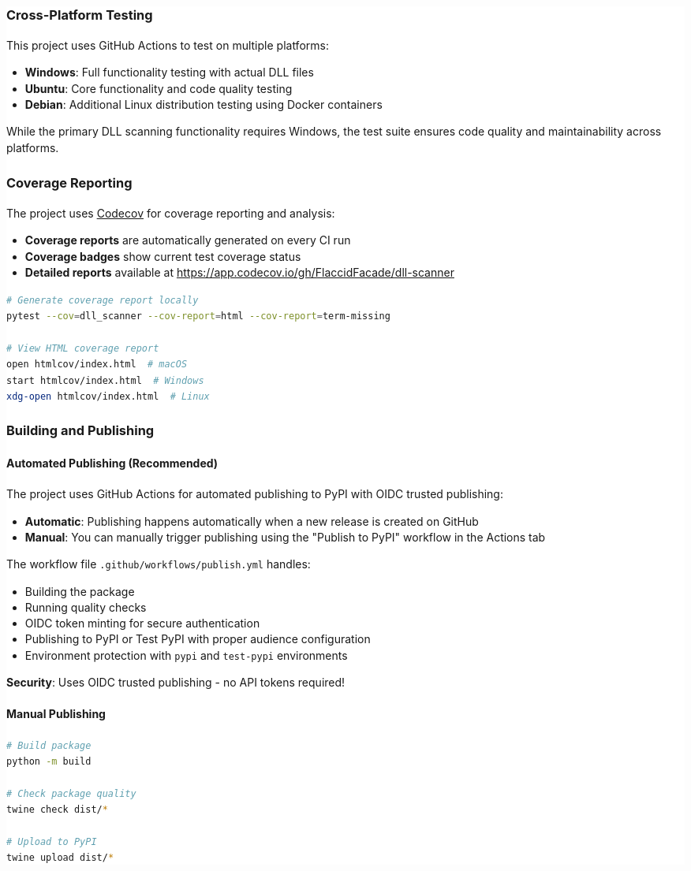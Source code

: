 ### Cross-Platform Testing

This project uses GitHub Actions to test on multiple platforms:
- **Windows**: Full functionality testing with actual DLL files
- **Ubuntu**: Core functionality and code quality testing
- **Debian**: Additional Linux distribution testing using Docker containers

While the primary DLL scanning functionality requires Windows, the test suite ensures code quality and maintainability across platforms.

### Coverage Reporting

The project uses [Codecov](https://codecov.io/gh/FlaccidFacade/dll-scanner) for coverage reporting and analysis:

- **Coverage reports** are automatically generated on every CI run
- **Coverage badges** show current test coverage status
- **Detailed reports** available at https://app.codecov.io/gh/FlaccidFacade/dll-scanner

```bash
# Generate coverage report locally
pytest --cov=dll_scanner --cov-report=html --cov-report=term-missing

# View HTML coverage report
open htmlcov/index.html  # macOS
start htmlcov/index.html  # Windows
xdg-open htmlcov/index.html  # Linux
```

### Building and Publishing

#### Automated Publishing (Recommended)

The project uses GitHub Actions for automated publishing to PyPI with OIDC trusted publishing:

- **Automatic**: Publishing happens automatically when a new release is created on GitHub
- **Manual**: You can manually trigger publishing using the "Publish to PyPI" workflow in the Actions tab

The workflow file `.github/workflows/publish.yml` handles:
- Building the package
- Running quality checks
- OIDC token minting for secure authentication
- Publishing to PyPI or Test PyPI with proper audience configuration
- Environment protection with `pypi` and `test-pypi` environments

**Security**: Uses OIDC trusted publishing - no API tokens required!

#### Manual Publishing

```bash
# Build package
python -m build

# Check package quality
twine check dist/*

# Upload to PyPI
twine upload dist/*
```
